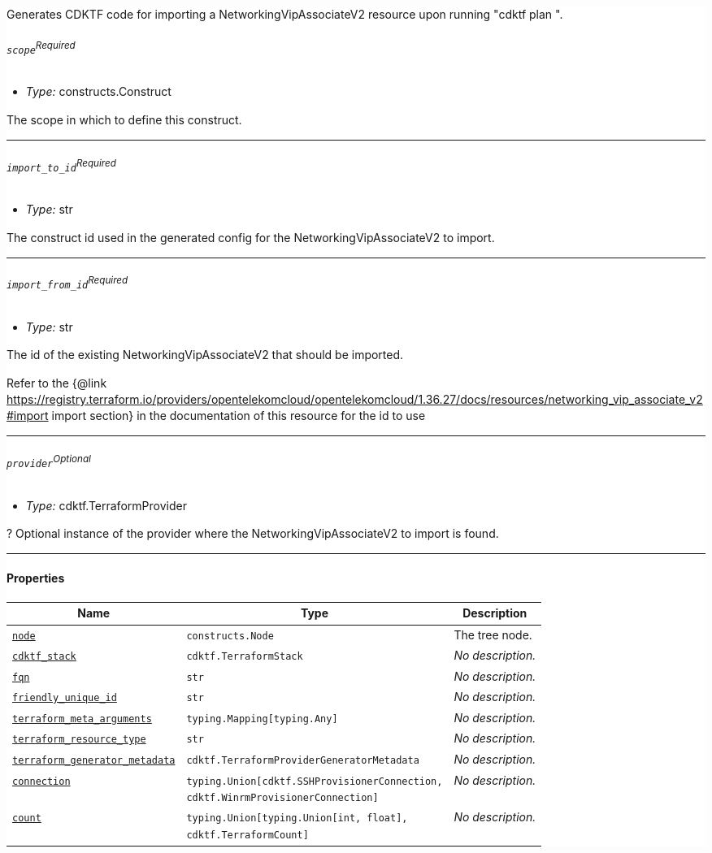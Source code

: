 Generates CDKTF code for importing a NetworkingVipAssociateV2 resource upon running "cdktf plan <stack-name>".

###### `scope`<sup>Required</sup> <a name="scope" id="@cdktf/provider-opentelekomcloud.networkingVipAssociateV2.NetworkingVipAssociateV2.generateConfigForImport.parameter.scope"></a>

- *Type:* constructs.Construct

The scope in which to define this construct.

---

###### `import_to_id`<sup>Required</sup> <a name="import_to_id" id="@cdktf/provider-opentelekomcloud.networkingVipAssociateV2.NetworkingVipAssociateV2.generateConfigForImport.parameter.importToId"></a>

- *Type:* str

The construct id used in the generated config for the NetworkingVipAssociateV2 to import.

---

###### `import_from_id`<sup>Required</sup> <a name="import_from_id" id="@cdktf/provider-opentelekomcloud.networkingVipAssociateV2.NetworkingVipAssociateV2.generateConfigForImport.parameter.importFromId"></a>

- *Type:* str

The id of the existing NetworkingVipAssociateV2 that should be imported.

Refer to the {@link https://registry.terraform.io/providers/opentelekomcloud/opentelekomcloud/1.36.27/docs/resources/networking_vip_associate_v2#import import section} in the documentation of this resource for the id to use

---

###### `provider`<sup>Optional</sup> <a name="provider" id="@cdktf/provider-opentelekomcloud.networkingVipAssociateV2.NetworkingVipAssociateV2.generateConfigForImport.parameter.provider"></a>

- *Type:* cdktf.TerraformProvider

? Optional instance of the provider where the NetworkingVipAssociateV2 to import is found.

---

#### Properties <a name="Properties" id="Properties"></a>

| **Name** | **Type** | **Description** |
| --- | --- | --- |
| <code><a href="#@cdktf/provider-opentelekomcloud.networkingVipAssociateV2.NetworkingVipAssociateV2.property.node">node</a></code> | <code>constructs.Node</code> | The tree node. |
| <code><a href="#@cdktf/provider-opentelekomcloud.networkingVipAssociateV2.NetworkingVipAssociateV2.property.cdktfStack">cdktf_stack</a></code> | <code>cdktf.TerraformStack</code> | *No description.* |
| <code><a href="#@cdktf/provider-opentelekomcloud.networkingVipAssociateV2.NetworkingVipAssociateV2.property.fqn">fqn</a></code> | <code>str</code> | *No description.* |
| <code><a href="#@cdktf/provider-opentelekomcloud.networkingVipAssociateV2.NetworkingVipAssociateV2.property.friendlyUniqueId">friendly_unique_id</a></code> | <code>str</code> | *No description.* |
| <code><a href="#@cdktf/provider-opentelekomcloud.networkingVipAssociateV2.NetworkingVipAssociateV2.property.terraformMetaArguments">terraform_meta_arguments</a></code> | <code>typing.Mapping[typing.Any]</code> | *No description.* |
| <code><a href="#@cdktf/provider-opentelekomcloud.networkingVipAssociateV2.NetworkingVipAssociateV2.property.terraformResourceType">terraform_resource_type</a></code> | <code>str</code> | *No description.* |
| <code><a href="#@cdktf/provider-opentelekomcloud.networkingVipAssociateV2.NetworkingVipAssociateV2.property.terraformGeneratorMetadata">terraform_generator_metadata</a></code> | <code>cdktf.TerraformProviderGeneratorMetadata</code> | *No description.* |
| <code><a href="#@cdktf/provider-opentelekomcloud.networkingVipAssociateV2.NetworkingVipAssociateV2.property.connection">connection</a></code> | <code>typing.Union[cdktf.SSHProvisionerConnection, cdktf.WinrmProvisionerConnection]</code> | *No description.* |
| <code><a href="#@cdktf/provider-opentelekomcloud.networkingVipAssociateV2.NetworkingVipAssociateV2.property.count">count</a></code> | <code>typing.Union[typing.Union[int, float], cdktf.TerraformCount]</code> | *No description.* |